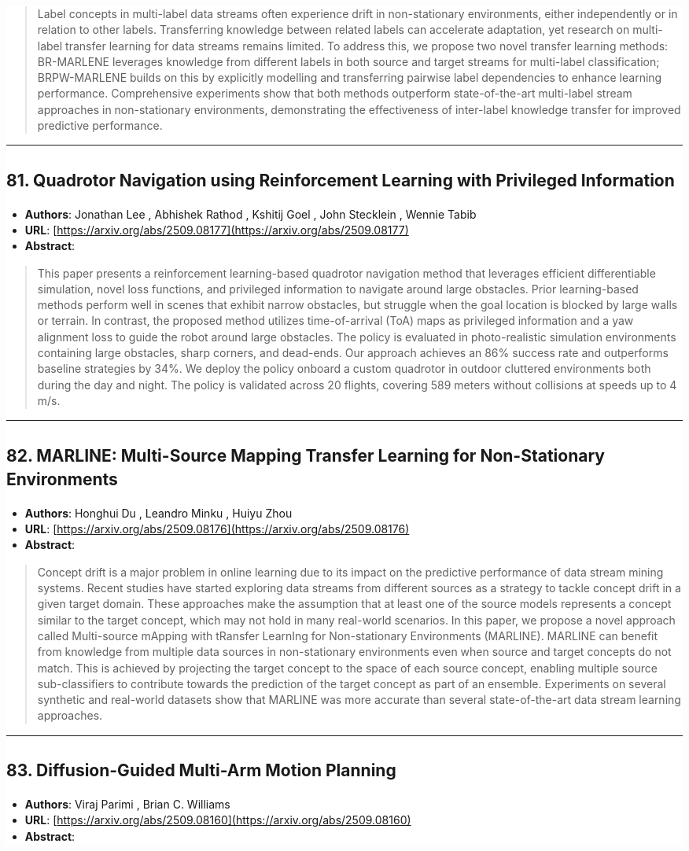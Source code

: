 > Label concepts in multi-label data streams often experience drift in non-stationary environments, either independently or in relation to other labels. Transferring knowledge between related labels can accelerate adaptation, yet research on multi-label transfer learning for data streams remains limited. To address this, we propose two novel transfer learning methods: BR-MARLENE leverages knowledge from different labels in both source and target streams for multi-label classification; BRPW-MARLENE builds on this by explicitly modelling and transferring pairwise label dependencies to enhance learning performance. Comprehensive experiments show that both methods outperform state-of-the-art multi-label stream approaches in non-stationary environments, demonstrating the effectiveness of inter-label knowledge transfer for improved predictive performance.

---

## 81. Quadrotor Navigation using Reinforcement Learning with Privileged Information
- **Authors**: Jonathan Lee , Abhishek Rathod , Kshitij Goel , John Stecklein , Wennie Tabib
- **URL**: [https://arxiv.org/abs/2509.08177](https://arxiv.org/abs/2509.08177)
- **Abstract**:
> This paper presents a reinforcement learning-based quadrotor navigation method that leverages efficient differentiable simulation, novel loss functions, and privileged information to navigate around large obstacles. Prior learning-based methods perform well in scenes that exhibit narrow obstacles, but struggle when the goal location is blocked by large walls or terrain. In contrast, the proposed method utilizes time-of-arrival (ToA) maps as privileged information and a yaw alignment loss to guide the robot around large obstacles. The policy is evaluated in photo-realistic simulation environments containing large obstacles, sharp corners, and dead-ends. Our approach achieves an 86% success rate and outperforms baseline strategies by 34%. We deploy the policy onboard a custom quadrotor in outdoor cluttered environments both during the day and night. The policy is validated across 20 flights, covering 589 meters without collisions at speeds up to 4 m/s.

---

## 82. MARLINE: Multi-Source Mapping Transfer Learning for Non-Stationary Environments
- **Authors**: Honghui Du , Leandro Minku , Huiyu Zhou
- **URL**: [https://arxiv.org/abs/2509.08176](https://arxiv.org/abs/2509.08176)
- **Abstract**:
> Concept drift is a major problem in online learning due to its impact on the predictive performance of data stream mining systems. Recent studies have started exploring data streams from different sources as a strategy to tackle concept drift in a given target domain. These approaches make the assumption that at least one of the source models represents a concept similar to the target concept, which may not hold in many real-world scenarios. In this paper, we propose a novel approach called Multi-source mApping with tRansfer LearnIng for Non-stationary Environments (MARLINE). MARLINE can benefit from knowledge from multiple data sources in non-stationary environments even when source and target concepts do not match. This is achieved by projecting the target concept to the space of each source concept, enabling multiple source sub-classifiers to contribute towards the prediction of the target concept as part of an ensemble. Experiments on several synthetic and real-world datasets show that MARLINE was more accurate than several state-of-the-art data stream learning approaches.

---

## 83. Diffusion-Guided Multi-Arm Motion Planning
- **Authors**: Viraj Parimi , Brian C. Williams
- **URL**: [https://arxiv.org/abs/2509.08160](https://arxiv.org/abs/2509.08160)
- **Abstract**: